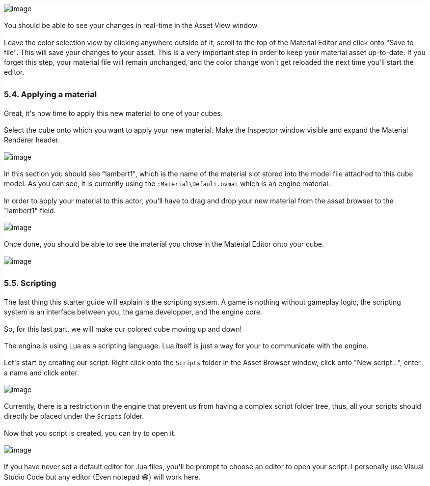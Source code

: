 ![image](https://user-images.githubusercontent.com/33324216/84583517-28a1a200-adc7-11ea-9ab2-e06291ad32df.png)

You should be able to see your changes in real-time in the Asset View window.

Leave the color selection view by clicking anywhere outside of it, scroll to the top of the Material Editor and click onto "Save to file". This will save your changes to your asset. This is a very important step in order to keep your material asset up-to-date. If you forget this step, your material file will remain unchanged, and the color change won't get reloaded the next time you'll start the editor.

### 5.4. Applying a material
Great, it's now time to apply this new material to one of your cubes.

Select the cube onto which you want to apply your new material. Make the Inspector window visible and expand the Material Renderer header.

![image](https://user-images.githubusercontent.com/33324216/84583619-520efd80-adc8-11ea-8d60-e2ff63d37a19.png)

In this section you should see "lambert1", which is the name of the material slot stored into the model file attached to this cube model. As you can see, it is currently using the `:Material\Default.ovmat` which is an engine material.

In order to apply your material to this actor, you'll have to drag and drop your new material from the asset browser to the "lambert1" field.

![image](https://user-images.githubusercontent.com/33324216/84583679-217b9380-adc9-11ea-82a9-ddbf64ad66d6.png)

Once done, you should be able to see the material you chose in the Material Editor onto your cube.

![image](https://user-images.githubusercontent.com/33324216/84583686-35bf9080-adc9-11ea-9012-83e84b453d0f.png)

### 5.5. Scripting
The last thing this starter guide will explain is the scripting system. A game is nothing without gameplay logic, the scripting system is an interface between you, the game developper, and the engine core.

So, for this last part, we will make our colored cube moving up and down!

The engine is using Lua as a scripting language. Lua itself is just a way for your to communicate with the engine.

Let's start by creating our script. Right click onto the `Scripts` folder in the Asset Browser window, click onto "New script...", enter a name and click enter.

![image](https://user-images.githubusercontent.com/33324216/84583873-09594380-adcc-11ea-9bb5-d84db9af5204.png)

Currently, there is a restriction in the engine that prevent us from having a complex script folder tree, thus, all your scripts should directly be placed under the `Scripts` folder.

Now that you script is created, you can try to open it.

![image](https://user-images.githubusercontent.com/33324216/84583894-766cd900-adcc-11ea-888a-7d6fd6c679c4.png)

If you have never set a default editor for .lua files, you'll be prompt to choose an editor to open your script. I personally use Visual Studio Code but any editor (Even notepad 😄) will work here.
